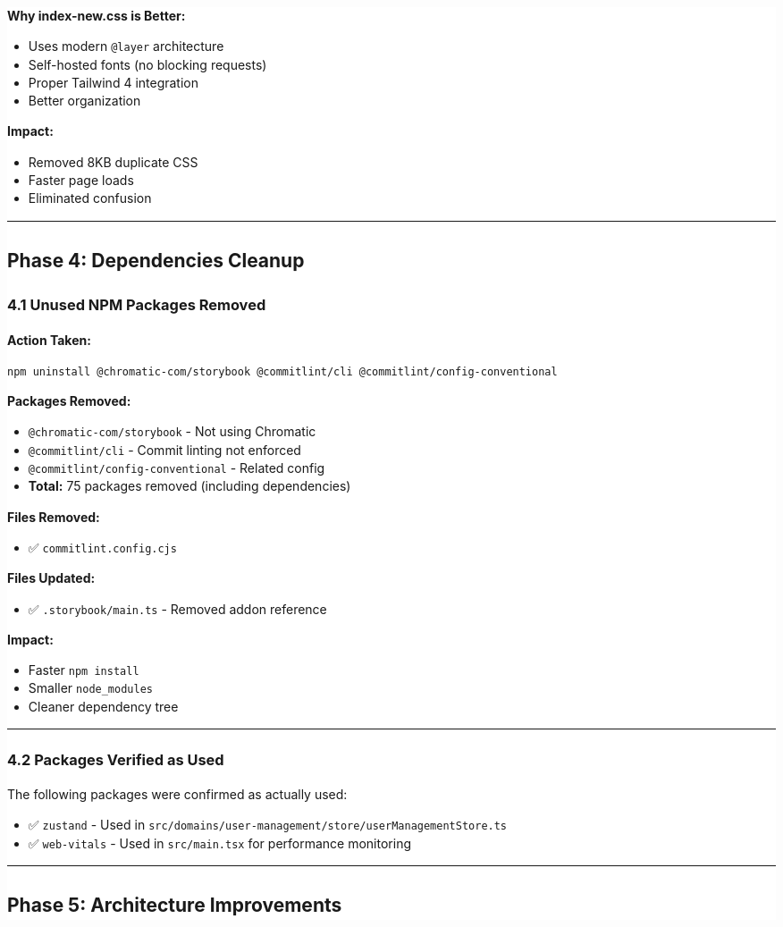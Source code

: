 **Why index-new.css is Better:**

- Uses modern `@layer` architecture
- Self-hosted fonts (no blocking requests)
- Proper Tailwind 4 integration
- Better organization

**Impact:**

- Removed 8KB duplicate CSS
- Faster page loads
- Eliminated confusion

---

## Phase 4: Dependencies Cleanup

### 4.1 Unused NPM Packages Removed

**Action Taken:**

```bash
npm uninstall @chromatic-com/storybook @commitlint/cli @commitlint/config-conventional
```

**Packages Removed:**

- `@chromatic-com/storybook` - Not using Chromatic
- `@commitlint/cli` - Commit linting not enforced
- `@commitlint/config-conventional` - Related config
- **Total:** 75 packages removed (including dependencies)

**Files Removed:**

- ✅ `commitlint.config.cjs`

**Files Updated:**

- ✅ `.storybook/main.ts` - Removed addon reference

**Impact:**

- Faster `npm install`
- Smaller `node_modules`
- Cleaner dependency tree

---

### 4.2 Packages Verified as Used

The following packages were confirmed as actually used:

- ✅ `zustand` - Used in `src/domains/user-management/store/userManagementStore.ts`
- ✅ `web-vitals` - Used in `src/main.tsx` for performance monitoring

---

## Phase 5: Architecture Improvements
